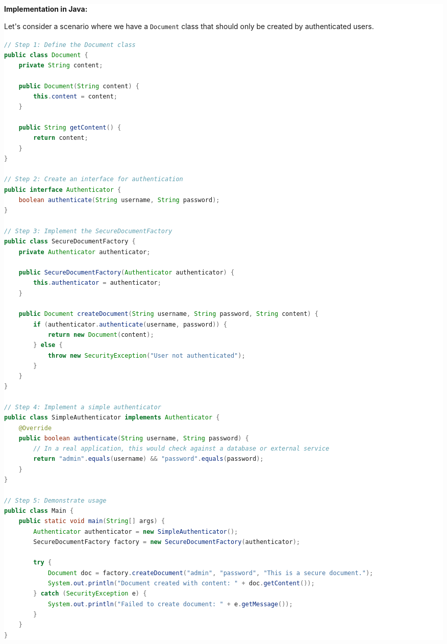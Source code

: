 **Implementation in Java:**

Let's consider a scenario where we have a `Document` class that should only be created by authenticated users.

```java
// Step 1: Define the Document class
public class Document {
    private String content;

    public Document(String content) {
        this.content = content;
    }

    public String getContent() {
        return content;
    }
}

// Step 2: Create an interface for authentication
public interface Authenticator {
    boolean authenticate(String username, String password);
}

// Step 3: Implement the SecureDocumentFactory
public class SecureDocumentFactory {
    private Authenticator authenticator;

    public SecureDocumentFactory(Authenticator authenticator) {
        this.authenticator = authenticator;
    }

    public Document createDocument(String username, String password, String content) {
        if (authenticator.authenticate(username, password)) {
            return new Document(content);
        } else {
            throw new SecurityException("User not authenticated");
        }
    }
}

// Step 4: Implement a simple authenticator
public class SimpleAuthenticator implements Authenticator {
    @Override
    public boolean authenticate(String username, String password) {
        // In a real application, this would check against a database or external service
        return "admin".equals(username) && "password".equals(password);
    }
}

// Step 5: Demonstrate usage
public class Main {
    public static void main(String[] args) {
        Authenticator authenticator = new SimpleAuthenticator();
        SecureDocumentFactory factory = new SecureDocumentFactory(authenticator);

        try {
            Document doc = factory.createDocument("admin", "password", "This is a secure document.");
            System.out.println("Document created with content: " + doc.getContent());
        } catch (SecurityException e) {
            System.out.println("Failed to create document: " + e.getMessage());
        }
    }
}
```